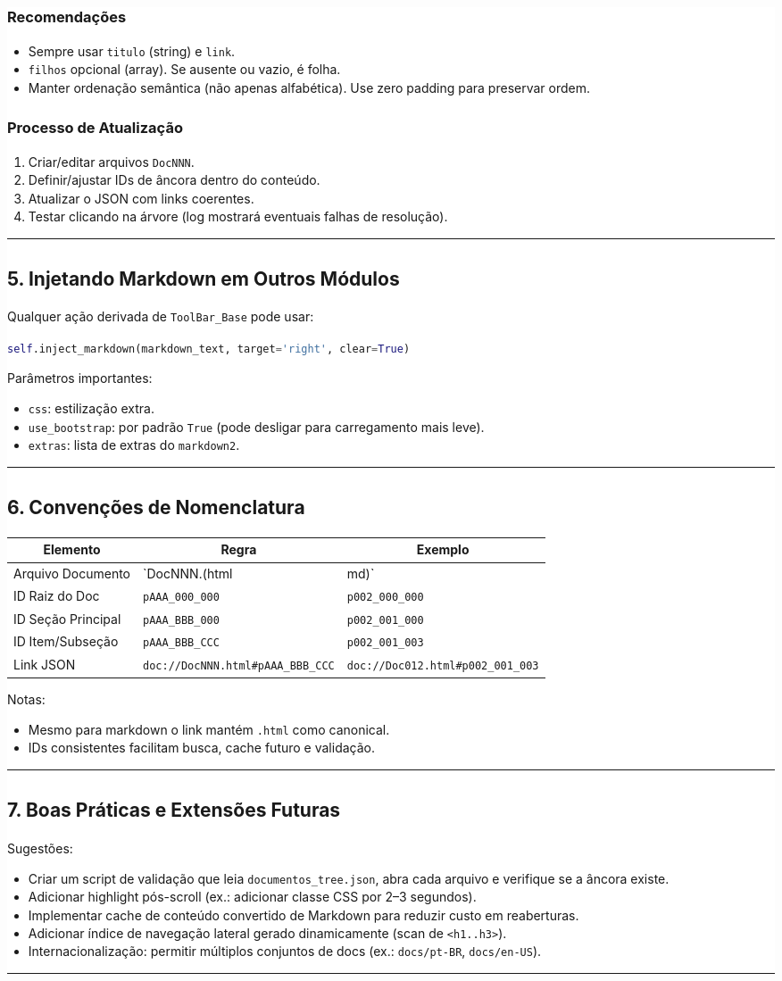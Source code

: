 ### Recomendações
- Sempre usar `titulo` (string) e `link`.
- `filhos` opcional (array). Se ausente ou vazio, é folha.
- Manter ordenação semântica (não apenas alfabética). Use zero padding para preservar ordem.

### Processo de Atualização
1. Criar/editar arquivos `DocNNN`.
2. Definir/ajustar IDs de âncora dentro do conteúdo.
3. Atualizar o JSON com links coerentes.
4. Testar clicando na árvore (log mostrará eventuais falhas de resolução).

---
## 5. Injetando Markdown em Outros Módulos

Qualquer ação derivada de `ToolBar_Base` pode usar:
```python
self.inject_markdown(markdown_text, target='right', clear=True)
```
Parâmetros importantes:
- `css`: estilização extra.
- `use_bootstrap`: por padrão `True` (pode desligar para carregamento mais leve).
- `extras`: lista de extras do `markdown2`.

---
## 6. Convenções de Nomenclatura

| Elemento            | Regra                                 | Exemplo                |
|---------------------|---------------------------------------|------------------------|
| Arquivo Documento   | `DocNNN.(html|md)`                    | `Doc012.md`            |
| ID Raiz do Doc      | `pAAA_000_000`                        | `p002_000_000`         |
| ID Seção Principal  | `pAAA_BBB_000`                        | `p002_001_000`         |
| ID Item/Subseção    | `pAAA_BBB_CCC`                        | `p002_001_003`         |
| Link JSON           | `doc://DocNNN.html#pAAA_BBB_CCC`      | `doc://Doc012.html#p002_001_003` |

Notas:
- Mesmo para markdown o link mantém `.html` como canonical.
- IDs consistentes facilitam busca, cache futuro e validação.

---
## 7. Boas Práticas e Extensões Futuras

Sugestões:
- Criar um script de validação que leia `documentos_tree.json`, abra cada arquivo e verifique se a âncora existe.
- Adicionar highlight pós-scroll (ex.: adicionar classe CSS por 2–3 segundos).
- Implementar cache de conteúdo convertido de Markdown para reduzir custo em reaberturas.
- Adicionar índice de navegação lateral gerado dinamicamente (scan de `<h1..h3>`).
- Internacionalização: permitir múltiplos conjuntos de docs (ex.: `docs/pt-BR`, `docs/en-US`).

---
